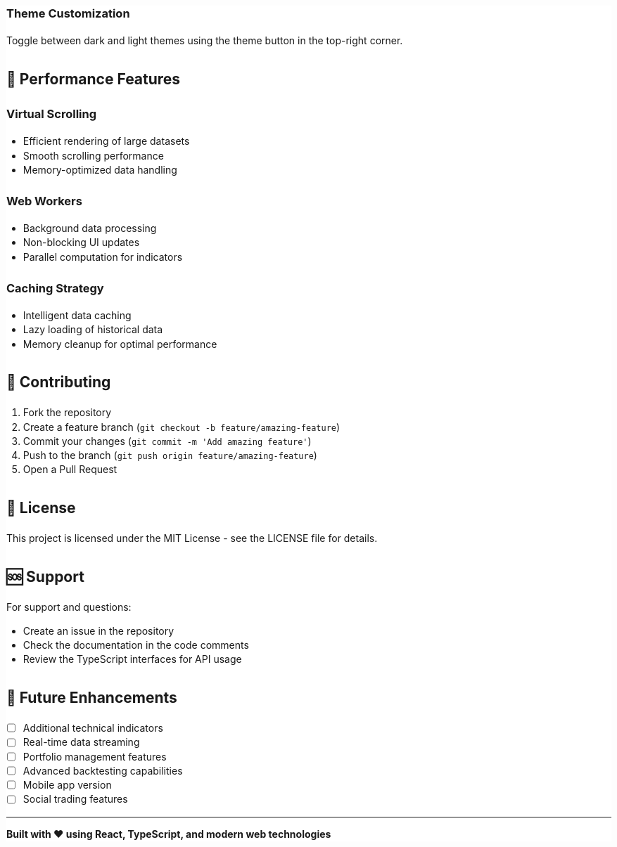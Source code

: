 ### Theme Customization
Toggle between dark and light themes using the theme button in the top-right corner.

## 🚀 Performance Features

### Virtual Scrolling
- Efficient rendering of large datasets
- Smooth scrolling performance
- Memory-optimized data handling

### Web Workers
- Background data processing
- Non-blocking UI updates
- Parallel computation for indicators

### Caching Strategy
- Intelligent data caching
- Lazy loading of historical data
- Memory cleanup for optimal performance

## 🤝 Contributing

1. Fork the repository
2. Create a feature branch (`git checkout -b feature/amazing-feature`)
3. Commit your changes (`git commit -m 'Add amazing feature'`)
4. Push to the branch (`git push origin feature/amazing-feature`)
5. Open a Pull Request

## 📝 License

This project is licensed under the MIT License - see the LICENSE file for details.

## 🆘 Support

For support and questions:
- Create an issue in the repository
- Check the documentation in the code comments
- Review the TypeScript interfaces for API usage

## 🔮 Future Enhancements

- [ ] Additional technical indicators
- [ ] Real-time data streaming
- [ ] Portfolio management features
- [ ] Advanced backtesting capabilities
- [ ] Mobile app version
- [ ] Social trading features

---

**Built with ❤️ using React, TypeScript, and modern web technologies**

